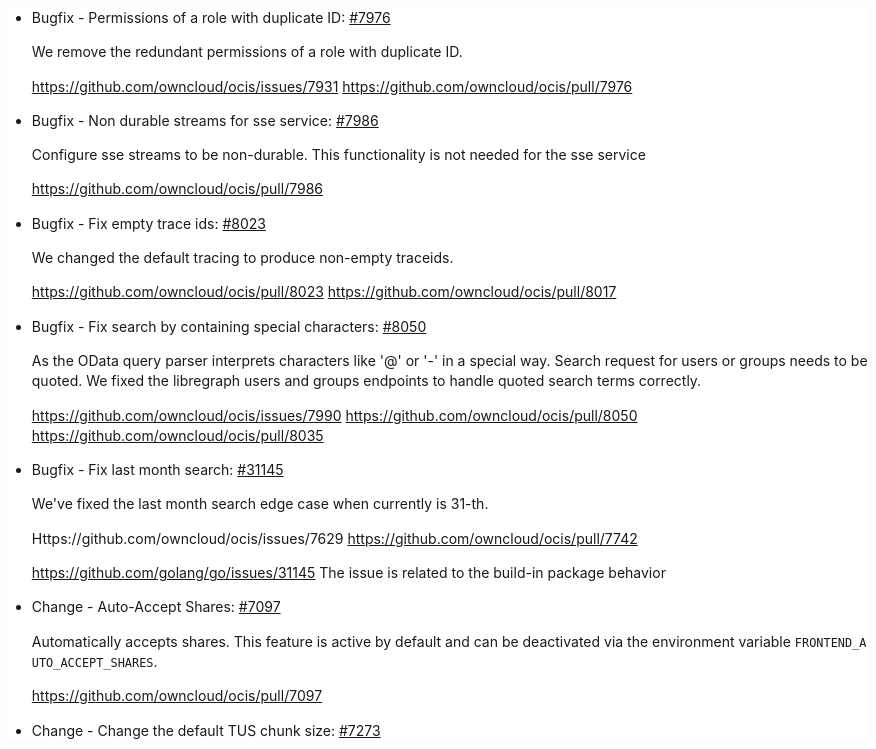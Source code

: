 - Bugfix - Permissions of a role with duplicate ID: [#7976](https://github.com/owncloud/ocis/pull/7976)

  We remove the redundant permissions of a role with duplicate ID.

  https://github.com/owncloud/ocis/issues/7931
  https://github.com/owncloud/ocis/pull/7976

- Bugfix - Non durable streams for sse service: [#7986](https://github.com/owncloud/ocis/pull/7986)

  Configure sse streams to be non-durable. This functionality is not needed for
  the sse service

  https://github.com/owncloud/ocis/pull/7986

- Bugfix - Fix empty trace ids: [#8023](https://github.com/owncloud/ocis/pull/8023)

  We changed the default tracing to produce non-empty traceids.

  https://github.com/owncloud/ocis/pull/8023
  https://github.com/owncloud/ocis/pull/8017

- Bugfix - Fix search by containing special characters: [#8050](https://github.com/owncloud/ocis/pull/8050)

  As the OData query parser interprets characters like '@' or '-' in a special
  way. Search request for users or groups needs to be quoted. We fixed the
  libregraph users and groups endpoints to handle quoted search terms correctly.

  https://github.com/owncloud/ocis/issues/7990
  https://github.com/owncloud/ocis/pull/8050
  https://github.com/owncloud/ocis/pull/8035

- Bugfix - Fix last month search: [#31145](https://github.com/golang/go/issues/31145)

  We've fixed the last month search edge case when currently is 31-th.

  Https://github.com/owncloud/ocis/issues/7629
  https://github.com/owncloud/ocis/pull/7742

  https://github.com/golang/go/issues/31145
  The
  issue
  is
  related
  to
  the
  build-in
  package
  behavior

- Change - Auto-Accept Shares: [#7097](https://github.com/owncloud/ocis/pull/7097)

  Automatically accepts shares. This feature is active by default and can be
  deactivated via the environment variable `FRONTEND_AUTO_ACCEPT_SHARES`.

  https://github.com/owncloud/ocis/pull/7097

- Change - Change the default TUS chunk size: [#7273](https://github.com/owncloud/ocis/pull/7273)
